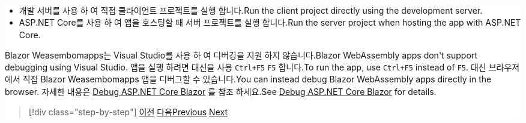 - <span data-ttu-id="c6a52-214">개발 서버를 사용 하 여 직접 클라이언트 프로젝트를 실행 합니다.</span><span class="sxs-lookup"><span data-stu-id="c6a52-214">Run the client project directly using the development server.</span></span>
- <span data-ttu-id="c6a52-215">ASP.NET Core를 사용 하 여 앱을 호스팅할 때 서버 프로젝트를 실행 합니다.</span><span class="sxs-lookup"><span data-stu-id="c6a52-215">Run the server project when hosting the app with ASP.NET Core.</span></span>

<span data-ttu-id="c6a52-216">Blazor Weasembomapps는 Visual Studio를 사용 하 여 디버깅을 지원 하지 않습니다.</span><span class="sxs-lookup"><span data-stu-id="c6a52-216">Blazor WebAssembly apps don't support debugging using Visual Studio.</span></span> <span data-ttu-id="c6a52-217">앱을 실행 하려면 대신을 사용 `Ctrl+F5` `F5` 합니다.</span><span class="sxs-lookup"><span data-stu-id="c6a52-217">To run the app, use `Ctrl+F5` instead of `F5`.</span></span> <span data-ttu-id="c6a52-218">대신 브라우저에서 직접 Blazor Weasembomapps 앱을 디버그할 수 있습니다.</span><span class="sxs-lookup"><span data-stu-id="c6a52-218">You can instead debug Blazor WebAssembly apps directly in the browser.</span></span> <span data-ttu-id="c6a52-219">자세한 내용은 [Debug ASP.NET Core Blazor](/aspnet/core/blazor/debug) 를 참조 하세요.</span><span class="sxs-lookup"><span data-stu-id="c6a52-219">See [Debug ASP.NET Core Blazor](/aspnet/core/blazor/debug) for details.</span></span>

>[!div class="step-by-step"]
><span data-ttu-id="c6a52-220">[이전](hosting-models.md)
>[다음](app-startup.md)</span><span class="sxs-lookup"><span data-stu-id="c6a52-220">[Previous](hosting-models.md)
[Next](app-startup.md)</span></span>
